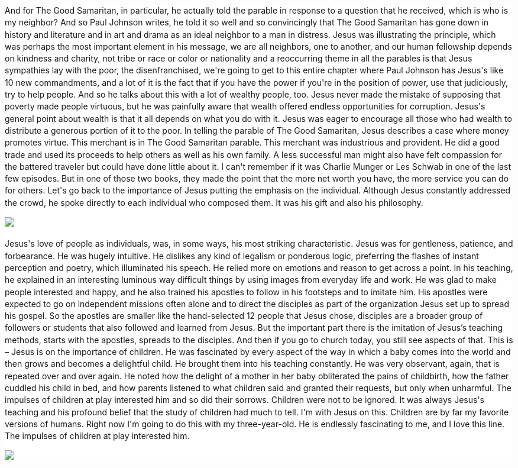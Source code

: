 And for The Good Samaritan, in particular, he actually told the parable in response to a question that he received, which is who is my neighbor? And so Paul Johnson writes, he told it so well and so convincingly that The Good Samaritan has gone down in history and literature and in art and drama as an ideal neighbor to a man in distress. Jesus was illustrating the principle, which was perhaps the most important element in his message, we are all neighbors, one to another, and our human fellowship depends on kindness and charity, not tribe or race or color or nationality and a reoccurring theme in all the parables is that Jesus sympathies lay with the poor, the disenfranchised, we're going to get to this entire chapter where Paul Johnson has Jesus's like 10 new commandments, and a lot of it is the fact that if you have the power if you're in the position of power, use that judiciously, try to help people. And so he talks about this with a lot of wealthy people, too. Jesus never made the mistake of supposing that poverty made people virtuous, but he was painfully aware that wealth offered endless opportunities for corruption. Jesus's general point about wealth is that it all depends on what you do with it. Jesus was eager to encourage all those who had wealth to distribute a generous portion of it to the poor. In telling the parable of The Good Samaritan, Jesus describes a case where money promotes virtue. This merchant is in The Good Samaritan parable. This merchant was industrious and provident. He did a good trade and used its proceeds to help others as well as his own family. A less successful man might also have felt compassion for the battered traveler but could have done little about it. I can't remember if it was Charlie Munger or Les Schwab in one of the last few episodes. But in one of those two books, they made the point that the more net worth you have, the more service you can do for others. Let's go back to the importance of Jesus putting the emphasis on the individual. Although Jesus constantly addressed the crowd, he spoke directly to each individual who composed them. It was his gift and also his philosophy.

![](https://www.foundersnotes.com/static/images/new_icons/chevron-down-alt-thin.svg)

Jesus's love of people as individuals, was, in some ways, his most striking characteristic. Jesus was for gentleness, patience, and forbearance. He was hugely intuitive. He dislikes any kind of legalism or ponderous logic, preferring the flashes of instant perception and poetry, which illuminated his speech. He relied more on emotions and reason to get across a point. In his teaching, he explained in an interesting luminous way difficult things by using images from everyday life and work. He was glad to make people interested and happy, and he also trained his apostles to follow in his footsteps and to imitate him. His apostles were expected to go on independent missions often alone and to direct the disciples as part of the organization Jesus set up to spread his gospel. So the apostles are smaller like the hand-selected 12 people that Jesus chose, disciples are a broader group of followers or students that also followed and learned from Jesus. But the important part there is the imitation of Jesus’s teaching methods, starts with the apostles, spreads to the disciples. And then if you go to church today, you still see aspects of that. This is – Jesus is on the importance of children. He was fascinated by every aspect of the way in which a baby comes into the world and then grows and becomes a delightful child. He brought them into his teaching constantly. He was very observant, again, that is repeated over and over again. He noted how the delight of a mother in her baby obliterated the pains of childbirth, how the father cuddled his child in bed, and how parents listened to what children said and granted their requests, but only when unharmful. The impulses of children at play interested him and so did their sorrows. Children were not to be ignored. It was always Jesus's teaching and his profound belief that the study of children had much to tell. I'm with Jesus on this. Children are by far my favorite versions of humans. Right now I'm going to do this with my three-year-old. He is endlessly fascinating to me, and I love this line. The impulses of children at play interested him.

![](https://www.foundersnotes.com/static/images/new_icons/chevron-down-alt-thin.svg)
